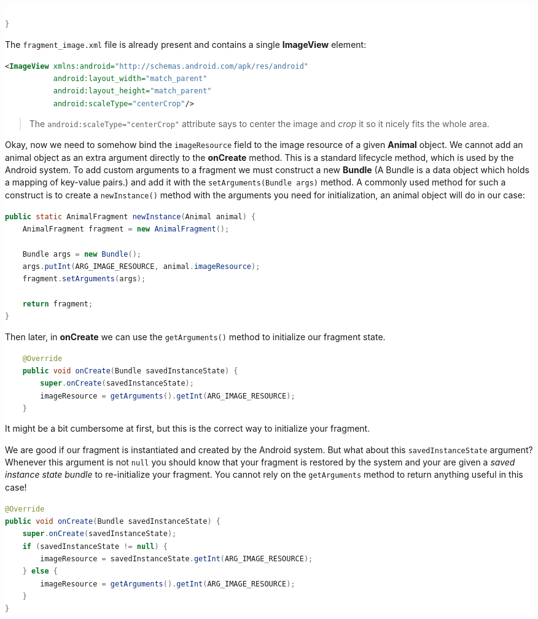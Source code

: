 ```java

}
```

The `fragment_image.xml` file is already present and contains a single **ImageView** element:
```xml
<ImageView xmlns:android="http://schemas.android.com/apk/res/android"
           android:layout_width="match_parent"
           android:layout_height="match_parent"
           android:scaleType="centerCrop"/>
```
> The `android:scaleType="centerCrop"` attribute says to center the image and _crop_ it so it nicely fits the whole area.

Okay, now we need to somehow bind the `imageResource` field to the image resource of a given **Animal** object. We cannot add an animal object as an extra argument directly to the **onCreate** method. This is a standard lifecycle method, which is used by the Android system. To add custom arguments to a fragment we must construct a new **Bundle** (A Bundle is a data object which holds a mapping of key-value pairs.) and add it with the `setArguments(Bundle args)` method. A commonly used method for such a construct is to create a `newInstance()` method with the arguments you need for initialization, an animal object will do in our case:

```java
public static AnimalFragment newInstance(Animal animal) {
    AnimalFragment fragment = new AnimalFragment();

    Bundle args = new Bundle();
    args.putInt(ARG_IMAGE_RESOURCE, animal.imageResource);
    fragment.setArguments(args);

    return fragment;
}
```

Then later, in **onCreate** we can use the `getArguments()` method to initialize our fragment state. 
```java
    @Override
    public void onCreate(Bundle savedInstanceState) {
        super.onCreate(savedInstanceState);
        imageResource = getArguments().getInt(ARG_IMAGE_RESOURCE);
    }
```

It might be a bit cumbersome at first, but this is the correct way to initialize your fragment. 

We are good if our fragment is instantiated and created by the Android system. But what about this `savedInstanceState` argument? Whenever this argument is not `null` you should know that your fragment is restored by the system and your are given a _saved instance state bundle_ to re-initialize your fragment. You cannot rely on the `getArguments` method to return anything useful in this case!

```java
@Override
public void onCreate(Bundle savedInstanceState) {
    super.onCreate(savedInstanceState);
    if (savedInstanceState != null) {
        imageResource = savedInstanceState.getInt(ARG_IMAGE_RESOURCE);
    } else {
        imageResource = getArguments().getInt(ARG_IMAGE_RESOURCE);
    }
}
```
